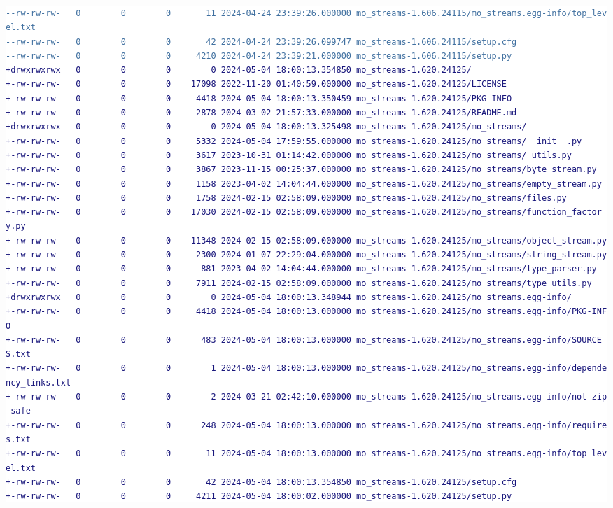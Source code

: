 ```diff
--rw-rw-rw-   0        0        0       11 2024-04-24 23:39:26.000000 mo_streams-1.606.24115/mo_streams.egg-info/top_level.txt
--rw-rw-rw-   0        0        0       42 2024-04-24 23:39:26.099747 mo_streams-1.606.24115/setup.cfg
--rw-rw-rw-   0        0        0     4210 2024-04-24 23:39:21.000000 mo_streams-1.606.24115/setup.py
+drwxrwxrwx   0        0        0        0 2024-05-04 18:00:13.354850 mo_streams-1.620.24125/
+-rw-rw-rw-   0        0        0    17098 2022-11-20 01:40:59.000000 mo_streams-1.620.24125/LICENSE
+-rw-rw-rw-   0        0        0     4418 2024-05-04 18:00:13.350459 mo_streams-1.620.24125/PKG-INFO
+-rw-rw-rw-   0        0        0     2878 2024-03-02 21:57:33.000000 mo_streams-1.620.24125/README.md
+drwxrwxrwx   0        0        0        0 2024-05-04 18:00:13.325498 mo_streams-1.620.24125/mo_streams/
+-rw-rw-rw-   0        0        0     5332 2024-05-04 17:59:55.000000 mo_streams-1.620.24125/mo_streams/__init__.py
+-rw-rw-rw-   0        0        0     3617 2023-10-31 01:14:42.000000 mo_streams-1.620.24125/mo_streams/_utils.py
+-rw-rw-rw-   0        0        0     3867 2023-11-15 00:25:37.000000 mo_streams-1.620.24125/mo_streams/byte_stream.py
+-rw-rw-rw-   0        0        0     1158 2023-04-02 14:04:44.000000 mo_streams-1.620.24125/mo_streams/empty_stream.py
+-rw-rw-rw-   0        0        0     1758 2024-02-15 02:58:09.000000 mo_streams-1.620.24125/mo_streams/files.py
+-rw-rw-rw-   0        0        0    17030 2024-02-15 02:58:09.000000 mo_streams-1.620.24125/mo_streams/function_factory.py
+-rw-rw-rw-   0        0        0    11348 2024-02-15 02:58:09.000000 mo_streams-1.620.24125/mo_streams/object_stream.py
+-rw-rw-rw-   0        0        0     2300 2024-01-07 22:29:04.000000 mo_streams-1.620.24125/mo_streams/string_stream.py
+-rw-rw-rw-   0        0        0      881 2023-04-02 14:04:44.000000 mo_streams-1.620.24125/mo_streams/type_parser.py
+-rw-rw-rw-   0        0        0     7911 2024-02-15 02:58:09.000000 mo_streams-1.620.24125/mo_streams/type_utils.py
+drwxrwxrwx   0        0        0        0 2024-05-04 18:00:13.348944 mo_streams-1.620.24125/mo_streams.egg-info/
+-rw-rw-rw-   0        0        0     4418 2024-05-04 18:00:13.000000 mo_streams-1.620.24125/mo_streams.egg-info/PKG-INFO
+-rw-rw-rw-   0        0        0      483 2024-05-04 18:00:13.000000 mo_streams-1.620.24125/mo_streams.egg-info/SOURCES.txt
+-rw-rw-rw-   0        0        0        1 2024-05-04 18:00:13.000000 mo_streams-1.620.24125/mo_streams.egg-info/dependency_links.txt
+-rw-rw-rw-   0        0        0        2 2024-03-21 02:42:10.000000 mo_streams-1.620.24125/mo_streams.egg-info/not-zip-safe
+-rw-rw-rw-   0        0        0      248 2024-05-04 18:00:13.000000 mo_streams-1.620.24125/mo_streams.egg-info/requires.txt
+-rw-rw-rw-   0        0        0       11 2024-05-04 18:00:13.000000 mo_streams-1.620.24125/mo_streams.egg-info/top_level.txt
+-rw-rw-rw-   0        0        0       42 2024-05-04 18:00:13.354850 mo_streams-1.620.24125/setup.cfg
+-rw-rw-rw-   0        0        0     4211 2024-05-04 18:00:02.000000 mo_streams-1.620.24125/setup.py
```
